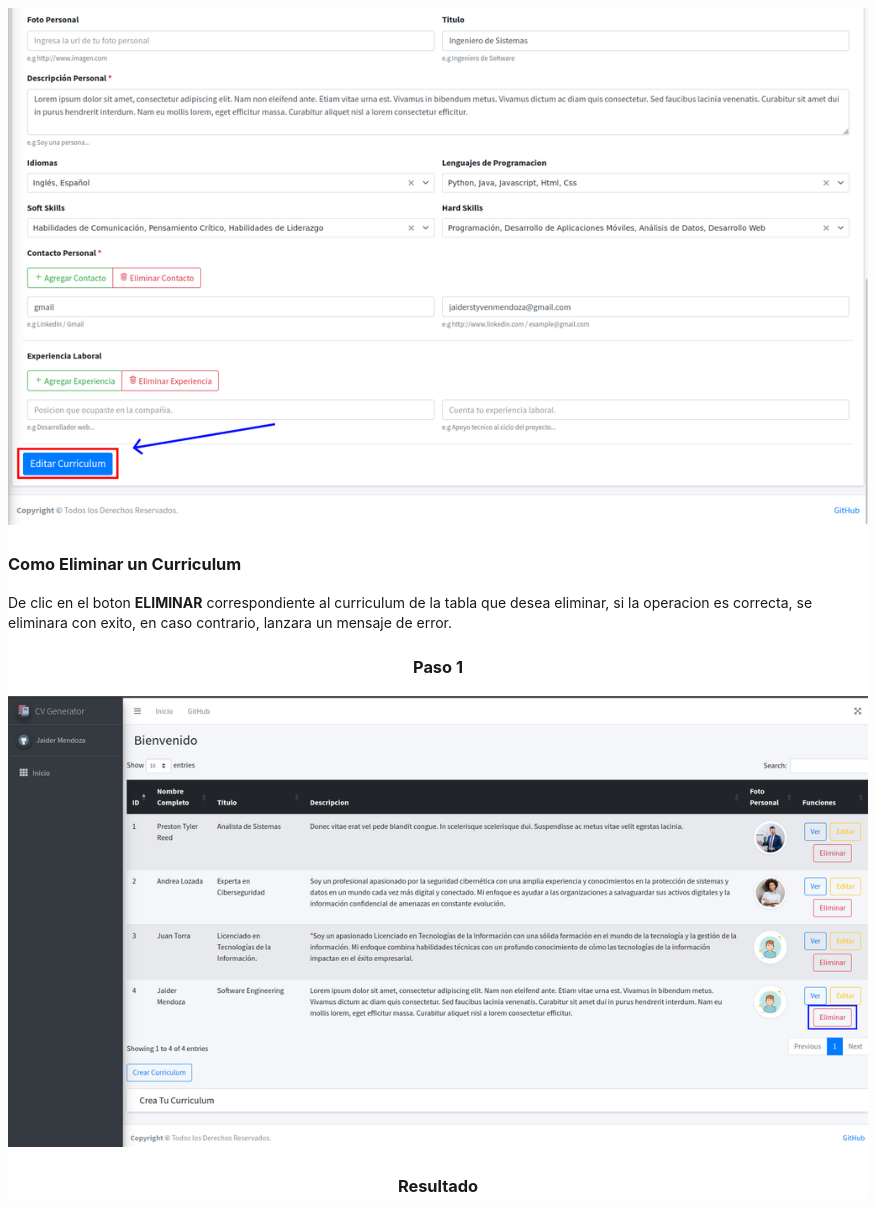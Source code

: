   <img src="readmeAssets/editar_informacion_3.png" style="width: 1000px">
</div>


### Como Eliminar un Curriculum
De clic en el boton **ELIMINAR** correspondiente al curriculum de la tabla que desea eliminar, si la operacion es correcta, se eliminara con exito, en caso contrario, lanzara un mensaje de error.

<div align="center">
  <h3>Paso 1</h3>
  <img src="readmeAssets/eliminar_informacion_1.png" style="width: 1000px">
  <h3>Resultado</h3>